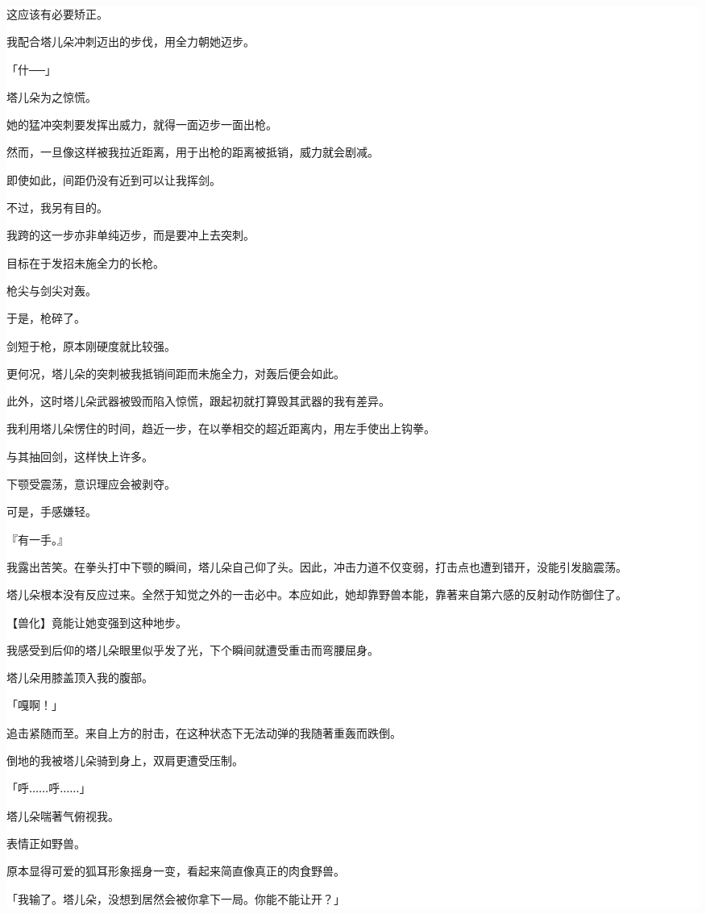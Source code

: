 这应该有必要矫正。

我配合塔儿朵冲刺迈出的步伐，用全力朝她迈步。

「什──」

塔儿朵为之惊慌。

她的猛冲突刺要发挥出威力，就得一面迈步一面出枪。

然而，一旦像这样被我拉近距离，用于出枪的距离被抵销，威力就会剧减。

即使如此，间距仍没有近到可以让我挥剑。

不过，我另有目的。

我跨的这一步亦非单纯迈步，而是要冲上去突刺。

目标在于发招未施全力的长枪。

枪尖与剑尖对轰。

于是，枪碎了。

剑短于枪，原本刚硬度就比较强。

更何况，塔儿朵的突刺被我抵销间距而未施全力，对轰后便会如此。

此外，这时塔儿朵武器被毁而陷入惊慌，跟起初就打算毁其武器的我有差异。

我利用塔儿朵愣住的时间，趋近一步，在以拳相交的超近距离内，用左手使出上钩拳。

与其抽回剑，这样快上许多。

下颚受震荡，意识理应会被剥夺。

可是，手感嫌轻。

『有一手。』

我露出苦笑。在拳头打中下颚的瞬间，塔儿朵自己仰了头。因此，冲击力道不仅变弱，打击点也遭到错开，没能引发脑震荡。

塔儿朵根本没有反应过来。全然于知觉之外的一击必中。本应如此，她却靠野兽本能，靠著来自第六感的反射动作防御住了。

【兽化】竟能让她变强到这种地步。

我感受到后仰的塔儿朵眼里似乎发了光，下个瞬间就遭受重击而弯腰屈身。

塔儿朵用膝盖顶入我的腹部。

「嘎啊！」

追击紧随而至。来自上方的肘击，在这种状态下无法动弹的我随著重轰而跌倒。

倒地的我被塔儿朵骑到身上，双肩更遭受压制。

「呼……呼……」

塔儿朵喘著气俯视我。

表情正如野兽。

原本显得可爱的狐耳形象摇身一变，看起来简直像真正的肉食野兽。

「我输了。塔儿朵，没想到居然会被你拿下一局。你能不能让开？」
